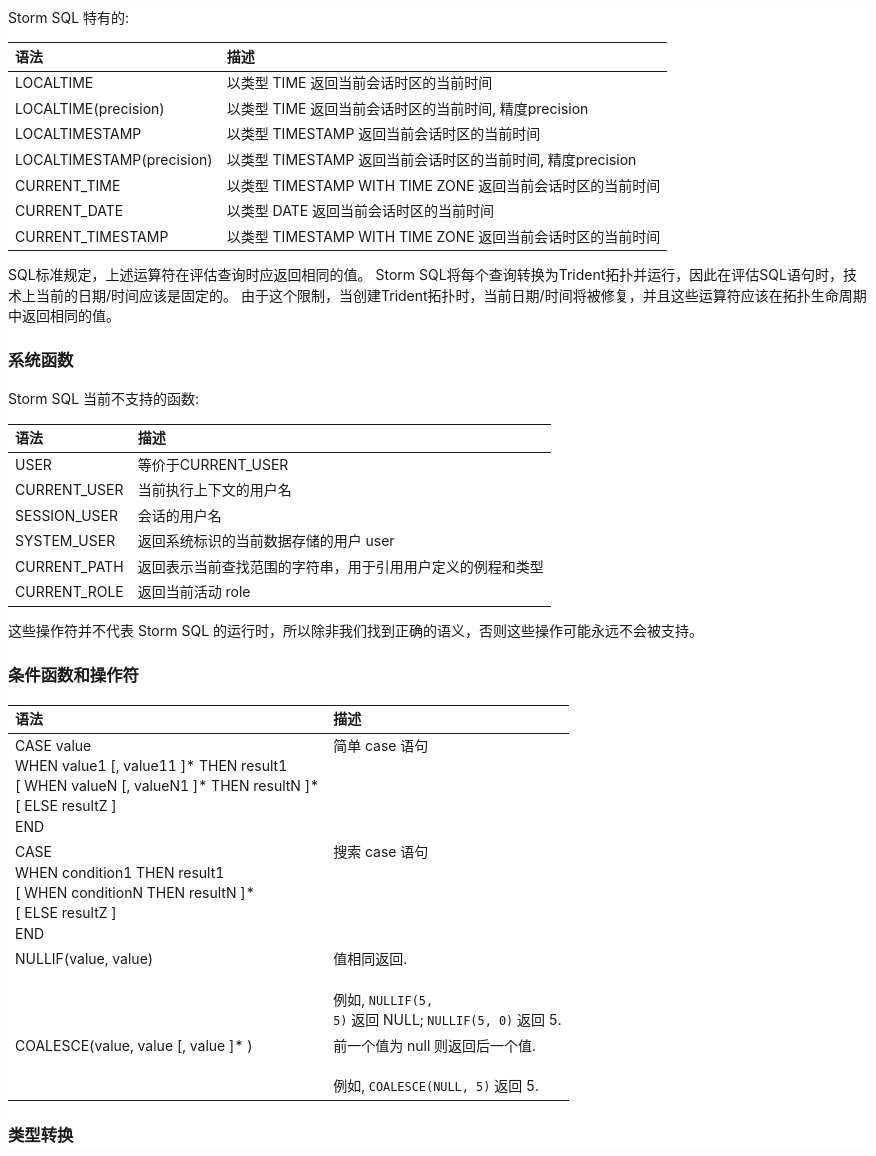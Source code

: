 Storm SQL 特有的:

| 语法                       | 描述
|:------------------------- |:-----------
| LOCALTIME                 | 以类型 TIME 返回当前会话时区的当前时间
| LOCALTIME(precision)      | 以类型 TIME 返回当前会话时区的当前时间, 精度precision
| LOCALTIMESTAMP            | 以类型 TIMESTAMP 返回当前会话时区的当前时间
| LOCALTIMESTAMP(precision) | 以类型 TIMESTAMP 返回当前会话时区的当前时间, 精度precision
| CURRENT_TIME              | 以类型 TIMESTAMP WITH TIME ZONE 返回当前会话时区的当前时间
| CURRENT_DATE              | 以类型 DATE 返回当前会话时区的当前时间
| CURRENT_TIMESTAMP         | 以类型 TIMESTAMP WITH TIME ZONE 返回当前会话时区的当前时间

SQL标准规定，上述运算符在评估查询时应返回相同的值。
Storm SQL将每个查询转换为Trident拓扑并运行，因此在评估SQL语句时，技术上当前的日期/时间应该是固定的。
由于这个限制，当创建Trident拓扑时，当前日期/时间将被修复，并且这些运算符应该在拓扑生命周期中返回相同的值。

### 系统函数

Storm SQL 当前不支持的函数:

| 语法             | 描述
|:--------------- |:-----------
| USER            | 等价于CURRENT_USER
| CURRENT_USER    | 当前执行上下文的用户名
| SESSION_USER    | 会话的用户名
| SYSTEM_USER     | 返回系统标识的当前数据存储的用户 user
| CURRENT_PATH    | 返回表示当前查找范围的字符串，用于引用用户定义的例程和类型
| CURRENT_ROLE    | 返回当前活动 role

这些操作符并不代表 Storm SQL 的运行时，所以除非我们找到正确的语义，否则这些操作可能永远不会被支持。

### 条件函数和操作符

| 语法             | 描述
|:--------------- |:-----------
| CASE value<br/>WHEN value1 [, value11 ]* THEN result1<br/>[ WHEN valueN [, valueN1 ]* THEN resultN ]*<br/>[ ELSE resultZ ]<br/> END | 简单 case 语句
| CASE<br/>WHEN condition1 THEN result1<br/>[ WHEN conditionN THEN resultN ]*<br/>[ ELSE resultZ ]<br/>END | 搜索 case 语句
| NULLIF(value, value) | 值相同返回.<br/><br/>例如, <code>NULLIF(5, 5)</code> 返回 NULL; <code>NULLIF(5, 0)</code> 返回 5.
| COALESCE(value, value [, value ]* ) | 前一个值为 null 则返回后一个值.<br/><br/>例如, <code>COALESCE(NULL, 5)</code> 返回 5.

### 类型转换
